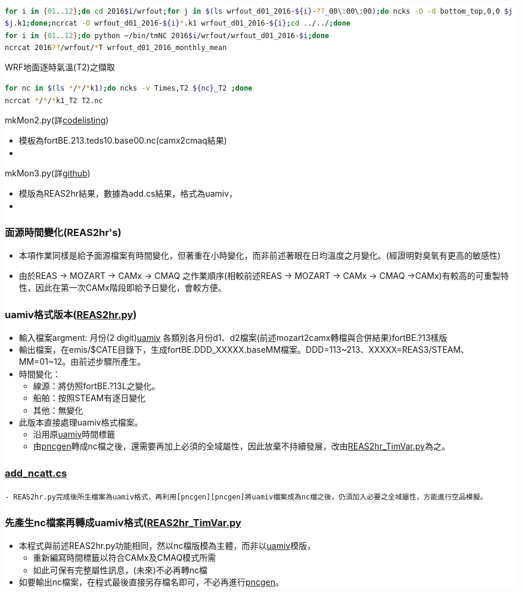 ```bash
for i in {01..12};do cd 2016$i/wrfout;for j in $(ls wrfout_d01_2016-${i}-??_00\:00\:00);do ncks -O -d bottom_top,0,0 $j $j.k1;done;ncrcat -O wrfout_d01_2016-${i}*.k1 wrfout_d01_2016-${i};cd ../../;done
for i in {01..12};do python ~/bin/tmNC 2016$i/wrfout/wrfout_d01_2016-$i;done
ncrcat 2016??/wrfout/*T wrfout_d01_2016_monthly_mean
```
WRF地面逐時氣溫(T2)之擷取

```bash
for nc in $(ls */*/*k1);do ncks -v Times,T2 ${nc}_T2 ;done
ncrcat */*/*k1_T2 T2.nc
```

mkMon2.py(詳[codelisting](https://github.com/sinotec2/Focus-on-Air-Quality/blob/main/Global_Regional_Emission/REAS/mkMon2.py))

- 模板為fortBE.213.teds10.base00.nc(camx2cmaq結果)
- 
mkMon3.py(詳[github](https://github.com/sinotec2/Focus-on-Air-Quality/blob/main/Global_Regional_Emission/REAS/mkMon3.py))
- 模版為REAS2hr結果，數據為add.cs結果，格式為uamiv，
- 
### 面源時間變化(REAS2hr's)
- 本項作業同樣是給予面源檔案有時間變化，但著重在小時變化，而非前述著眼在日均溫度之月變化。(經證明對臭氧有更高的敏感性)

- 由於REAS -> MOZART -> CAMx -> CMAQ 之作業順序(相較前述REAS -> MOZART -> CAMx -> CMAQ ->CAMx)有較高的可重製特性，因此在第一次CAMx階段即給予日變化，會較方便。

### uamiv格式版本([REAS2hr.py](https://github.com/sinotec2/Focus-on-Air-Quality/blob/main/Global_Regional_Emission/REAS/REAS2hr.py))

- 輸入檔案argment: 月份(2 digit)[uamiv][uamiv] 各類別各月份d1、d2檔案(前述mozart2camx轉檔與合併結果)fortBE.?13樣版
- 輸出檔案，在emis/$CATE目錄下，生成fortBE.DDD_XXXXX.baseMM檔案。DDD=113\~213、XXXXX=REAS3/STEAM、MM=01~12。由前述步驟所產生。
- 時間變化：
	- 線源：將仿照fortBE.?13L之變化。
	- 船舶：按照STEAM有逐日變化
	- 其他：無變化
- 此版本直接處理uamiv格式檔案。
	- 沿用原[uamiv][uamiv]時間標籤
	- 由[pncgen][pncgen]轉成nc檔之後，還需要再加上必須的全域屬性，因此放棄不持續發展，改由[REAS2hr_TimVar.py](https://github.com/sinotec2/Focus-on-Air-Quality/blob/main/Global_Regional_Emission/REAS/REAS2hr_TimVar.py)為之。


### [add_ncatt.cs](https://sinotec2.github.io/Focus-on-Air-Quality/utilities/netCDF/add_ncatt)
	- REAS2hr.py完成後所生檔案為uamiv格式，再利用[pncgen][pncgen]將uamiv檔案成為nc檔之後，仍須加入必要之全域屬性，方能進行空品模擬。

### 先產生nc檔案再轉成uamiv格式([REAS2hr_TimVar.py](https://github.com/sinotec2/Focus-on-Air-Quality/blob/main/Global_Regional_Emission/REAS/REAS2hr_TimVar.py)

- 本程式與前述REAS2hr.py功能相同，然以nc檔版模為主體，而非以[uamiv][uamiv]模版，
	- 重新編寫時間標籤以符合CAMx及CMAQ模式所需
	- 如此可保有完整屬性訊息，(未來)不必再轉nc檔
- 如要輸出nc檔案，在程式最後直接另存檔名即可，不必再進行[pncgen][pncgen]。


[txt2sum.py]: <https://github.com/sinotec2/Focus-on-Air-Quality/blob/main/Global_Regional_Emission/REAS/txt2sum.py> "GITHUB: txt2sum.py"
[uamiv]: <https://github.com/sinotec2/camxruns/wiki/CAMx(UAM)的檔案格式> "CAMx所有二進制 I / O文件的格式，乃是遵循早期UAM(城市空氣流域模型EPA，1990年）建立的慣例。 該二進制文件包含4筆不隨時間改變的表頭記錄，其後則為時間序列的數據記錄。詳見CAMx(UAM)的檔案格式"
[add_ttime.f]: <https://github.com/sinotec2/Focus-on-Air-Quality/blob/main/Global_Regional_Emission/REAS/add_ttime.f> "GITHUB:add_ttime.f"
[NCF2IOAPI]: <https://sinotec2.github.io/Focus-on-Air-Quality/AQana/GAQuality/NCAR_ACOM/ncf2ioapi> "全球模式結果檔案的轉換(nc2m3)"
[pncgen]: <https://sinotec2.github.io/Focus-on-Air-Quality/utilities/netCDF/pncgen/#pncgen> "FAQ -> Utilitie -> NetCDF Relatives -> ncgen & pncgen -> pncgen"